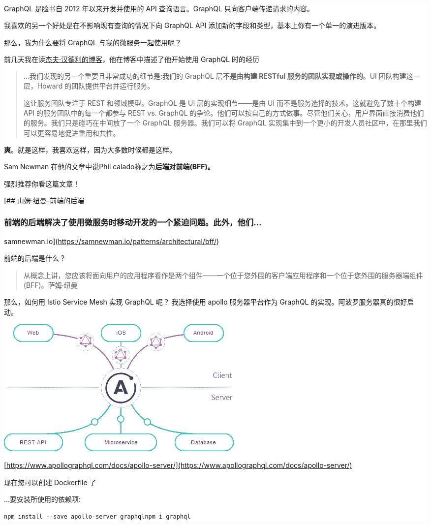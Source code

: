 GraphQL 是脸书自 2012 年以来开发并使用的 API 查询语言。GraphQL 只向客户端传递请求的内容。

我喜欢的另一个好处是在不影响现有查询的情况下向 GraphQL API 添加新的字段和类型，基本上你有一个单一的演进版本。

那么，我为什么要将 GraphQL 与我的微服务一起使用呢？

前几天我在读[杰夫·汉德利的博客](https://jeffhandley.com/)，他在博客中描述了他开始使用 GraphQL 时的经历

> …我们发现的另一个重要且非常成功的细节是:我们的 GraphQL 层**不是由构建 RESTful 服务的团队实现或操作的**。UI 团队构建这一层，Howard 的团队提供平台并运行服务。
> 
> 这让服务团队专注于 REST 和领域模型。GraphQL 是 UI 层的实现细节——是由 UI 而不是服务选择的技术。这就避免了数十个构建 API 的服务团队中的每一个都参与 REST vs. GraphQL 的争论。他们可以按自己的方式做事。尽管他们关心，用户界面直接消费他们的服务。我们只是碰巧在中间放了一个 GraphQL 服务器。我们可以将 GraphQL 实现集中到一个更小的开发人员社区中，在那里我们可以更容易地促进重用和共性。

**爽**。就是这样，我喜欢这样，因为大多数时候都是这样。

Sam Newman 在他的文章中说[Phil calado](http://philcalcado.com/)称之为**后端对前端(BFF)。**

强烈推荐你看这篇文章！

[](https://samnewman.io/patterns/architectural/bff/) [## 山姆·纽曼-前端的后端

### 前端的后端解决了使用微服务时移动开发的一个紧迫问题。此外，他们…

samnewman.io](https://samnewman.io/patterns/architectural/bff/) 

前端的后端是什么？

> 从概念上讲，您应该将面向用户的应用程序看作是两个组件——一个位于您外围的客户端应用程序和一个位于您外围的服务器端组件(BFF)。萨姆·纽曼

那么，如何用 Istio Service Mesh 实现 GraphQL 呢？
我选择使用 apollo 服务器平台作为 GraphQL 的实现。阿波罗服务器真的很好启动。

![](img/1f37687a951e3eedf971200543445f47.png)

[https://www.apollographql.com/docs/apollo-server/](https://www.apollographql.com/docs/apollo-server/)

现在您可以创建 Dockerfile 了

…要安装所使用的依赖项:

```
npm install --save apollo-server graphqlnpm i graphql
```
